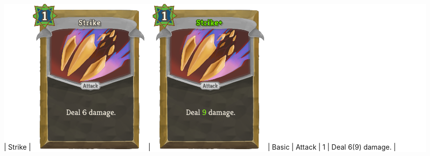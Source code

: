 | Strike | ![](../../downfall/small-card-images/Strike.png) | ![](../../downfall/small-card-images/StrikePlus.png) | Basic | Attack | 1 | Deal 6(9) damage. |